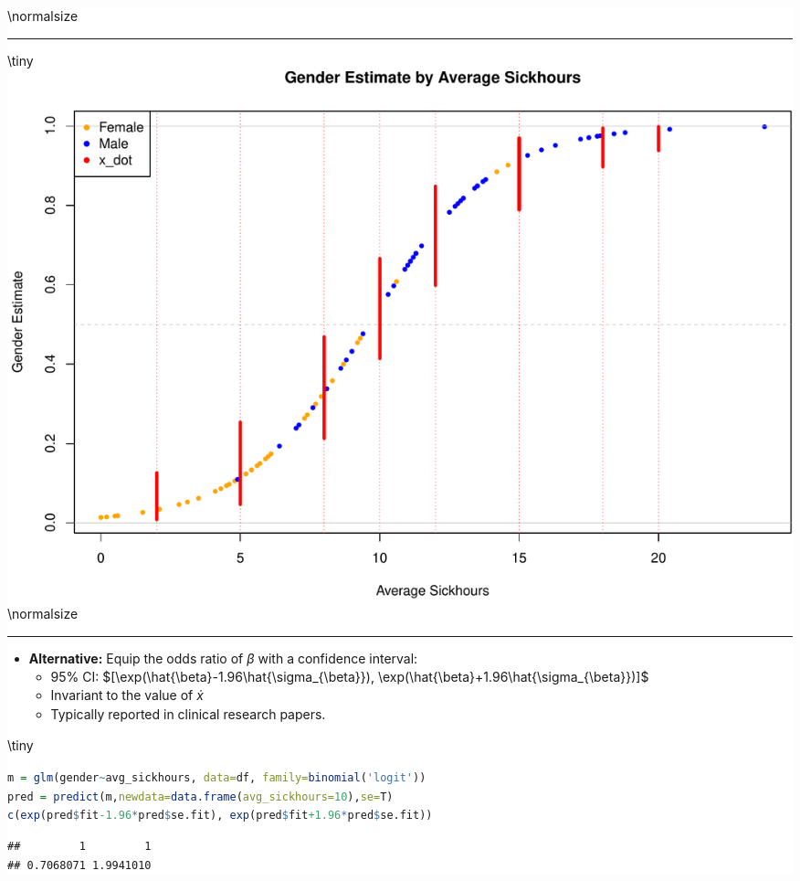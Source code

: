\normalsize

***
\tiny![](Schmitt_Marvin_binary_response_files/figure-beamer/unnamed-chunk-24-1.pdf) \normalsize

***

- **Alternative:** Equip the odds ratio of $\beta$ with a confidence interval:
  - 95\% CI: $[\exp(\hat{\beta}-1.96\hat{\sigma_{\beta}}), \exp(\hat{\beta}+1.96\hat{\sigma_{\beta}})]$
  - Invariant to the value of $\dot{x}$
  - Typically reported in clinical research papers.

\tiny

```r
m = glm(gender~avg_sickhours, data=df, family=binomial('logit'))
pred = predict(m,newdata=data.frame(avg_sickhours=10),se=T)
c(exp(pred$fit-1.96*pred$se.fit), exp(pred$fit+1.96*pred$se.fit))
```

```
##         1         1 
## 0.7068071 1.9941010
```
